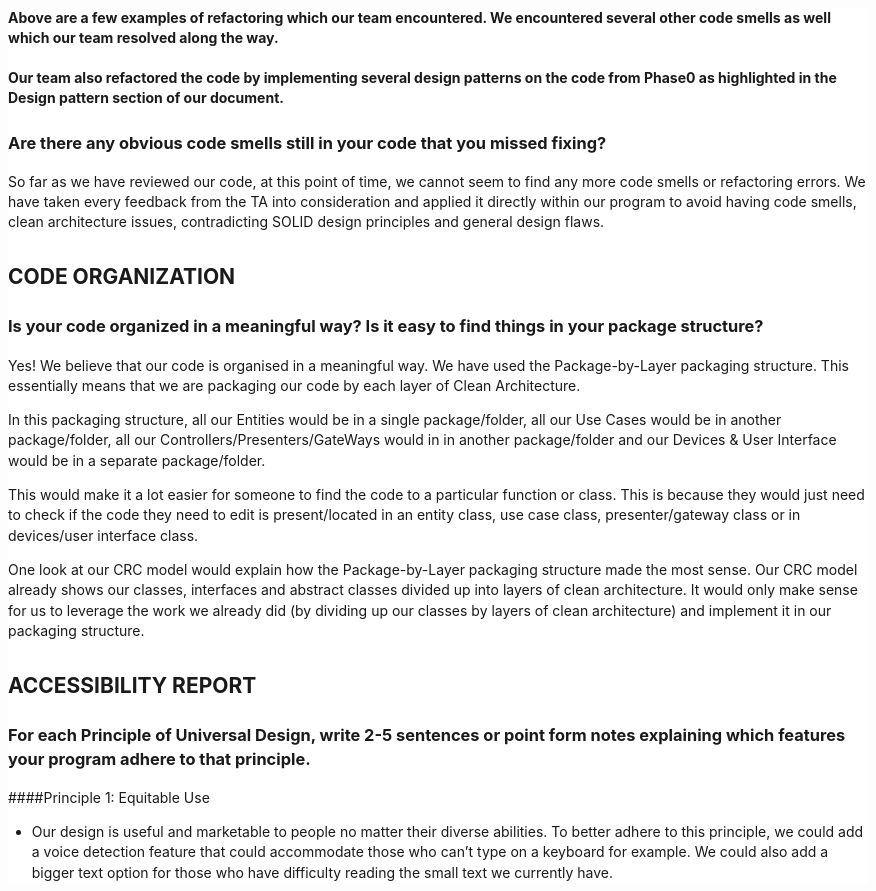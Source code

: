 #### Above are a few examples of refactoring which our team encountered. We encountered several other code smells as well which our team resolved along the way.

#### Our team also refactored the code by implementing several design patterns on the code from Phase0 as highlighted in the Design pattern section of our document.


### Are there any obvious code smells still in your code that you missed fixing?

So far as we have reviewed our code, at this point of time, we cannot seem to find any more code smells or refactoring errors. We have taken every feedback from the TA into consideration and applied it directly within our program to avoid having code smells, clean architecture issues, contradicting SOLID design principles and general design flaws.

## CODE ORGANIZATION

### Is your code organized in a meaningful way? Is it easy to find things in your package structure?

Yes! We believe that our code is organised in a meaningful way. We have used the Package-by-Layer packaging structure. This essentially means that we are packaging our code by each layer of Clean Architecture.

In this packaging structure, all our Entities would be in a single package/folder, all our Use Cases would be in another package/folder, all our Controllers/Presenters/GateWays would in in another package/folder and our Devices & User Interface would be in a separate package/folder.

This would make it a lot easier for someone to find the code to a particular function or class. This is because they would just need to check if the code they need to edit is present/located in an entity class, use case class, presenter/gateway class or in devices/user interface class.

One look at our CRC model would explain how the Package-by-Layer packaging structure made the most sense. Our CRC model already shows our classes, interfaces and abstract classes divided up into layers of clean architecture. It would only make sense for us to leverage the work we already did (by dividing up our classes by layers of clean architecture) and implement it in our packaging structure.

## ACCESSIBILITY REPORT

 ### For each Principle of Universal Design, write 2-5 sentences or point form notes explaining which features your program adhere to that principle.
      
####Principle 1: Equitable Use
      
- Our design is useful and marketable to people no matter their diverse abilities. To better adhere to this principle, we could add a voice detection feature that could accommodate those who can’t type on a keyboard for example. We could also add a bigger text option for those who have difficulty reading the small text we currently have.
      
